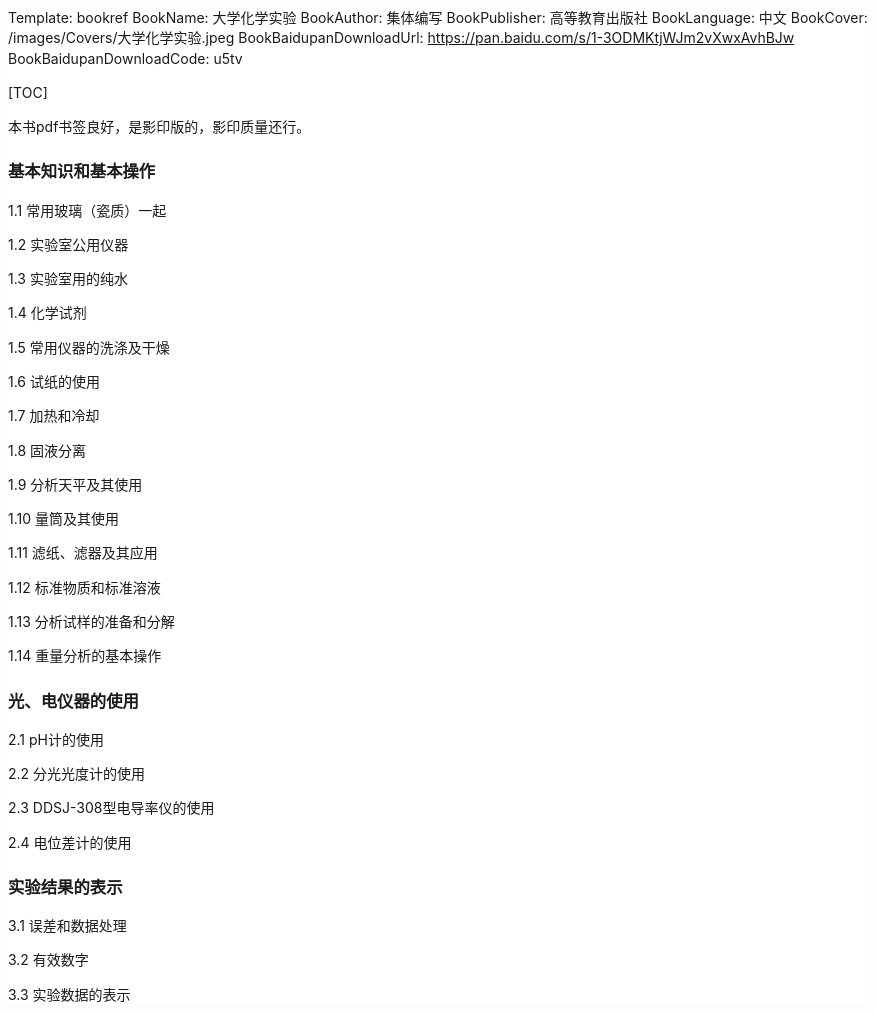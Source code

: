 Template: bookref
BookName: 大学化学实验
BookAuthor: 集体编写
BookPublisher: 高等教育出版社
BookLanguage: 中文
BookCover: /images/Covers/大学化学实验.jpeg
BookBaidupanDownloadUrl: https://pan.baidu.com/s/1-3ODMKtjWJm2vXwxAvhBJw 
BookBaidupanDownloadCode: u5tv



[TOC]

本书pdf书签良好，是影印版的，影印质量还行。

### 基本知识和基本操作

1.1 常用玻璃（瓷质）一起

1.2 实验室公用仪器

1.3 实验室用的纯水

1.4 化学试剂

1.5 常用仪器的洗涤及干燥

1.6 试纸的使用

1.7 加热和冷却

1.8 固液分离

1.9 分析天平及其使用

1.10 量筒及其使用

1.11 滤纸、滤器及其应用

1.12 标准物质和标准溶液

1.13 分析试样的准备和分解

1.14 重量分析的基本操作

### 光、电仪器的使用

2.1 pH计的使用

2.2 分光光度计的使用

2.3 DDSJ-308型电导率仪的使用

2.4 电位差计的使用

### 实验结果的表示

3.1 误差和数据处理

3.2 有效数字

3.3 实验数据的表示

